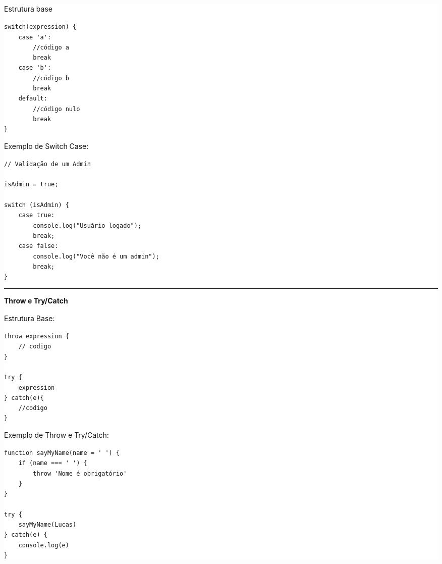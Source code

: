 Estrutura base
```
switch(expression) {
    case 'a':
        //código a
        break
    case 'b':
        //código b
        break
    default: 
        //código nulo
        break
}
```

Exemplo de Switch Case: 
```
// Validação de um Admin

isAdmin = true;

switch (isAdmin) {
    case true:
        console.log("Usuário logado");
        break;
    case false:
        console.log("Você não é um admin");
        break;
}
```
---
__Throw e Try/Catch__
>

Estrutura Base:
```
throw expression {
    // codigo
}

try {
    expression
} catch(e){
    //codigo 
}
```

Exemplo de Throw e Try/Catch:
```
function sayMyName(name = ' ') {
    if (name === ' ') {
        throw 'Nome é obrigatório'
    }
}

try {
    sayMyName(Lucas)
} catch(e) {
    console.log(e)
}
```
